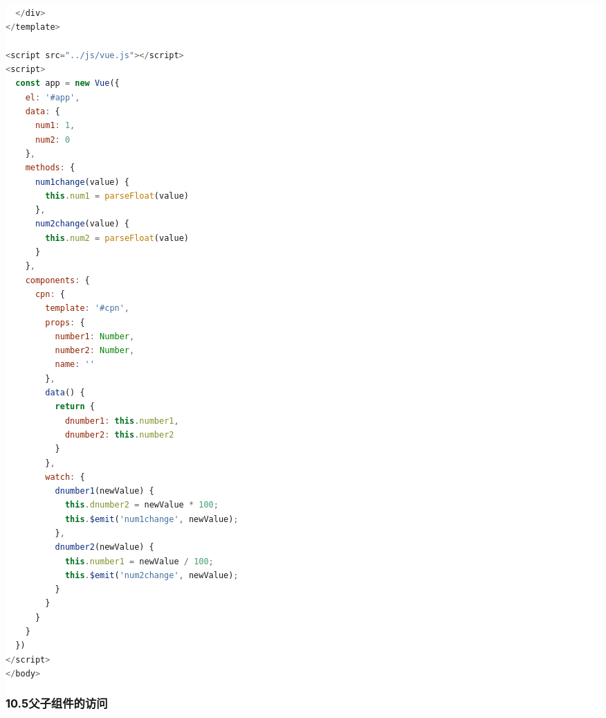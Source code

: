 ```js
  </div>
</template>

<script src="../js/vue.js"></script>
<script>
  const app = new Vue({
    el: '#app',
    data: {
      num1: 1,
      num2: 0
    },
    methods: {
      num1change(value) {
        this.num1 = parseFloat(value)
      },
      num2change(value) {
        this.num2 = parseFloat(value)
      }
    },
    components: {
      cpn: {
        template: '#cpn',
        props: {
          number1: Number,
          number2: Number,
          name: ''
        },
        data() {
          return {
            dnumber1: this.number1,
            dnumber2: this.number2
          }
        },
        watch: {
          dnumber1(newValue) {
            this.dnumber2 = newValue * 100;
            this.$emit('num1change', newValue);
          },
          dnumber2(newValue) {
            this.number1 = newValue / 100;
            this.$emit('num2change', newValue);
          }
        }
      }
    }
  })
</script>
</body>
```

### 10.5父子组件的访问
